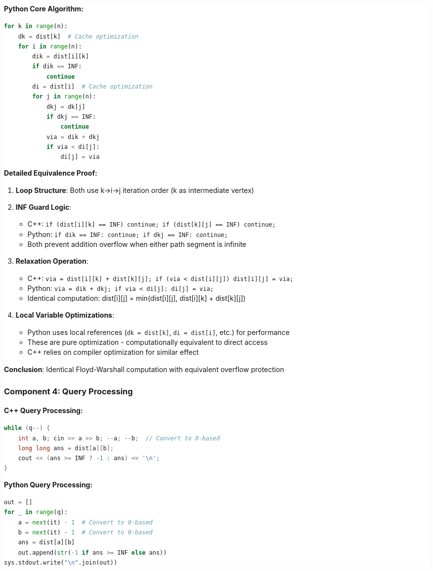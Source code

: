 **Python Core Algorithm:**
```python
for k in range(n):
    dk = dist[k]  # Cache optimization
    for i in range(n):
        dik = dist[i][k]
        if dik == INF:
            continue
        di = dist[i]  # Cache optimization
        for j in range(n):
            dkj = dk[j]
            if dkj == INF:
                continue
            via = dik + dkj
            if via < di[j]:
                di[j] = via
```

**Detailed Equivalence Proof:**

1. **Loop Structure**: Both use k→i→j iteration order (k as intermediate vertex)

2. **INF Guard Logic**: 
   - C++: `if (dist[i][k] == INF) continue; if (dist[k][j] == INF) continue;`
   - Python: `if dik == INF: continue; if dkj == INF: continue;`
   - Both prevent addition overflow when either path segment is infinite

3. **Relaxation Operation**:
   - C++: `via = dist[i][k] + dist[k][j]; if (via < dist[i][j]) dist[i][j] = via;`
   - Python: `via = dik + dkj; if via < di[j]: di[j] = via;`
   - Identical computation: dist[i][j] = min(dist[i][j], dist[i][k] + dist[k][j])

4. **Local Variable Optimizations**:
   - Python uses local references (`dk = dist[k]`, `di = dist[i]`, etc.) for performance
   - These are pure optimization - computationally equivalent to direct access
   - C++ relies on compiler optimization for similar effect

**Conclusion**: Identical Floyd-Warshall computation with equivalent overflow protection

### Component 4: Query Processing

**C++ Query Processing:**
```cpp
while (q--) {
    int a, b; cin >> a >> b; --a; --b;  // Convert to 0-based
    long long ans = dist[a][b];
    cout << (ans >= INF ? -1 : ans) << '\n';
}
```

**Python Query Processing:**
```python
out = []
for _ in range(q):
    a = next(it) - 1  # Convert to 0-based
    b = next(it) - 1  # Convert to 0-based
    ans = dist[a][b]
    out.append(str(-1 if ans >= INF else ans))
sys.stdout.write("\n".join(out))
```
